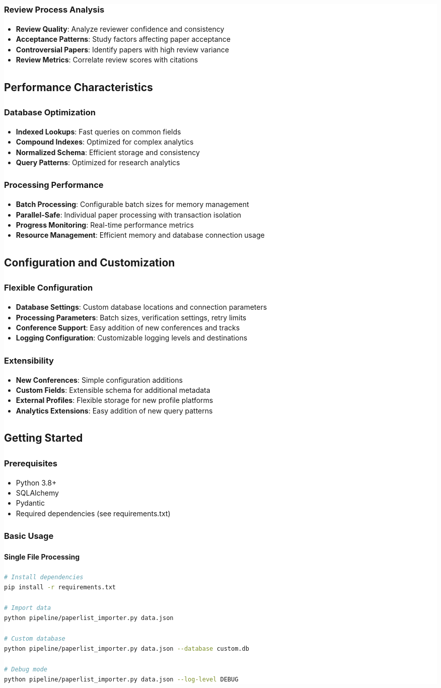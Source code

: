 ### Review Process Analysis
- **Review Quality**: Analyze reviewer confidence and consistency
- **Acceptance Patterns**: Study factors affecting paper acceptance
- **Controversial Papers**: Identify papers with high review variance
- **Review Metrics**: Correlate review scores with citations

## Performance Characteristics

### Database Optimization
- **Indexed Lookups**: Fast queries on common fields
- **Compound Indexes**: Optimized for complex analytics
- **Normalized Schema**: Efficient storage and consistency
- **Query Patterns**: Optimized for research analytics

### Processing Performance
- **Batch Processing**: Configurable batch sizes for memory management
- **Parallel-Safe**: Individual paper processing with transaction isolation
- **Progress Monitoring**: Real-time performance metrics
- **Resource Management**: Efficient memory and database connection usage

## Configuration and Customization

### Flexible Configuration
- **Database Settings**: Custom database locations and connection parameters
- **Processing Parameters**: Batch sizes, verification settings, retry limits
- **Conference Support**: Easy addition of new conferences and tracks
- **Logging Configuration**: Customizable logging levels and destinations

### Extensibility
- **New Conferences**: Simple configuration additions
- **Custom Fields**: Extensible schema for additional metadata
- **External Profiles**: Flexible storage for new profile platforms
- **Analytics Extensions**: Easy addition of new query patterns

## Getting Started

### Prerequisites
- Python 3.8+
- SQLAlchemy
- Pydantic
- Required dependencies (see requirements.txt)

### Basic Usage

#### Single File Processing
```bash
# Install dependencies
pip install -r requirements.txt

# Import data
python pipeline/paperlist_importer.py data.json

# Custom database
python pipeline/paperlist_importer.py data.json --database custom.db

# Debug mode
python pipeline/paperlist_importer.py data.json --log-level DEBUG
```

